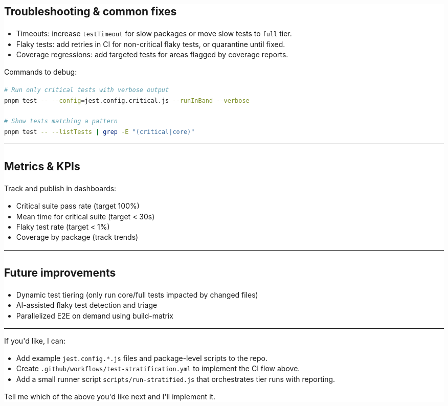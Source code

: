 ## Troubleshooting & common fixes

- Timeouts: increase `testTimeout` for slow packages or move slow tests to
  `full` tier.
- Flaky tests: add retries in CI for non-critical flaky tests, or quarantine
  until fixed.
- Coverage regressions: add targeted tests for areas flagged by coverage
  reports.

Commands to debug:

```bash
# Run only critical tests with verbose output
pnpm test -- --config=jest.config.critical.js --runInBand --verbose

# Show tests matching a pattern
pnpm test -- --listTests | grep -E "(critical|core)"
```

---

## Metrics & KPIs

Track and publish in dashboards:

- Critical suite pass rate (target 100%)
- Mean time for critical suite (target < 30s)
- Flaky test rate (target < 1%)
- Coverage by package (track trends)

---

## Future improvements

- Dynamic test tiering (only run core/full tests impacted by changed files)
- AI-assisted flaky test detection and triage
- Parallelized E2E on demand using build-matrix

---

If you'd like, I can:

- Add example `jest.config.*.js` files and package-level scripts to the repo.
- Create `.github/workflows/test-stratification.yml` to implement the CI flow
  above.
- Add a small runner script `scripts/run-stratified.js` that orchestrates tier
  runs with reporting.

Tell me which of the above you'd like next and I'll implement it.
